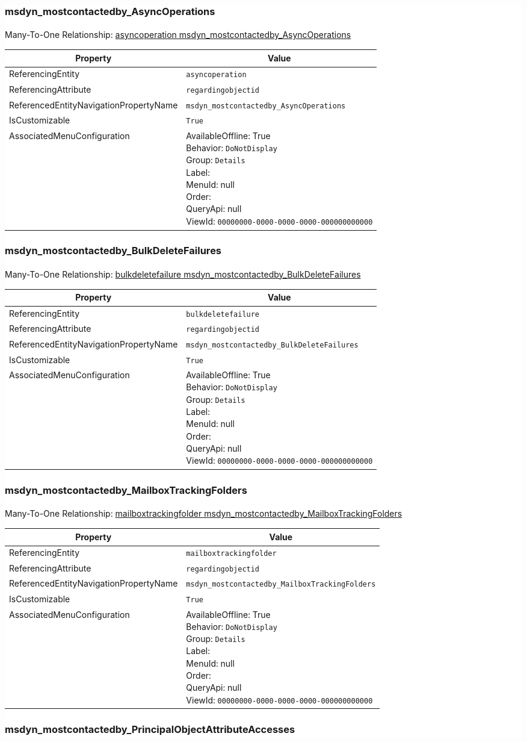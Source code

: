 ### <a name="BKMK_msdyn_mostcontactedby_AsyncOperations"></a> msdyn_mostcontactedby_AsyncOperations

Many-To-One Relationship: [asyncoperation msdyn_mostcontactedby_AsyncOperations](asyncoperation.md#BKMK_msdyn_mostcontactedby_AsyncOperations)

|Property|Value|
|---|---|
|ReferencingEntity|`asyncoperation`|
|ReferencingAttribute|`regardingobjectid`|
|ReferencedEntityNavigationPropertyName|`msdyn_mostcontactedby_AsyncOperations`|
|IsCustomizable|`True`|
|AssociatedMenuConfiguration|AvailableOffline: True<br />Behavior: `DoNotDisplay`<br />Group: `Details`<br />Label: <br />MenuId: null<br />Order: <br />QueryApi: null<br />ViewId: `00000000-0000-0000-0000-000000000000`|

### <a name="BKMK_msdyn_mostcontactedby_BulkDeleteFailures"></a> msdyn_mostcontactedby_BulkDeleteFailures

Many-To-One Relationship: [bulkdeletefailure msdyn_mostcontactedby_BulkDeleteFailures](bulkdeletefailure.md#BKMK_msdyn_mostcontactedby_BulkDeleteFailures)

|Property|Value|
|---|---|
|ReferencingEntity|`bulkdeletefailure`|
|ReferencingAttribute|`regardingobjectid`|
|ReferencedEntityNavigationPropertyName|`msdyn_mostcontactedby_BulkDeleteFailures`|
|IsCustomizable|`True`|
|AssociatedMenuConfiguration|AvailableOffline: True<br />Behavior: `DoNotDisplay`<br />Group: `Details`<br />Label: <br />MenuId: null<br />Order: <br />QueryApi: null<br />ViewId: `00000000-0000-0000-0000-000000000000`|

### <a name="BKMK_msdyn_mostcontactedby_MailboxTrackingFolders"></a> msdyn_mostcontactedby_MailboxTrackingFolders

Many-To-One Relationship: [mailboxtrackingfolder msdyn_mostcontactedby_MailboxTrackingFolders](mailboxtrackingfolder.md#BKMK_msdyn_mostcontactedby_MailboxTrackingFolders)

|Property|Value|
|---|---|
|ReferencingEntity|`mailboxtrackingfolder`|
|ReferencingAttribute|`regardingobjectid`|
|ReferencedEntityNavigationPropertyName|`msdyn_mostcontactedby_MailboxTrackingFolders`|
|IsCustomizable|`True`|
|AssociatedMenuConfiguration|AvailableOffline: True<br />Behavior: `DoNotDisplay`<br />Group: `Details`<br />Label: <br />MenuId: null<br />Order: <br />QueryApi: null<br />ViewId: `00000000-0000-0000-0000-000000000000`|

### <a name="BKMK_msdyn_mostcontactedby_PrincipalObjectAttributeAccesses"></a> msdyn_mostcontactedby_PrincipalObjectAttributeAccesses

